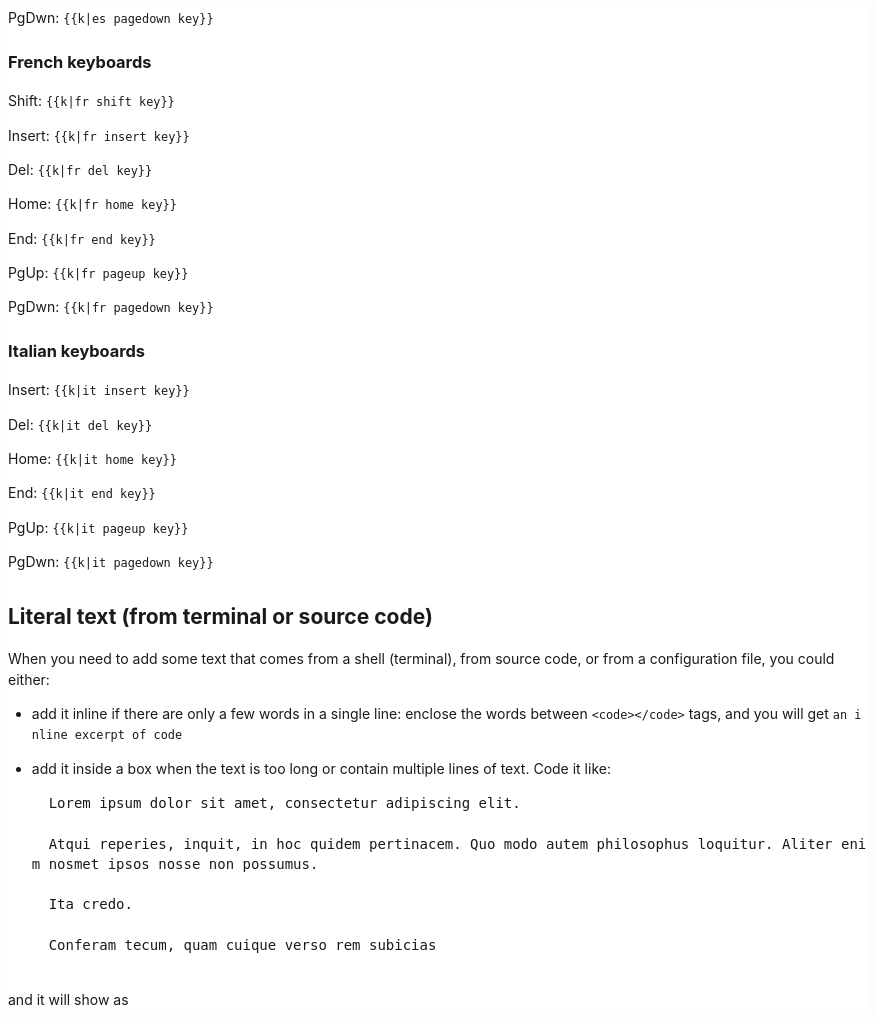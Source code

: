 PgDwn: `{{k|es pagedown key}}`

### French keyboards

  
  
Shift: `{{k|fr shift key}}`   

Insert: `{{k|fr insert key}}`   

Del: `{{k|fr del key}}`   

Home: `{{k|fr home key}}`   

End: `{{k|fr end key}}`   

PgUp: `{{k|fr pageup key}}`   

PgDwn: `{{k|fr pagedown key}}`

### Italian keyboards

  
  
Insert: `{{k|it insert key}}`   

Del: `{{k|it del key}}`   

Home: `{{k|it home key}}`   

End: `{{k|it end key}}`   

PgUp: `{{k|it pageup key}}`   

PgDwn: `{{k|it pagedown key}}`

## Literal text (from terminal or source code)

When you need to add some text that comes from a shell (terminal), from
source code, or from a configuration file, you could either:

- add it inline if there are only a few words in a single line: enclose
  the words between `<code></code>` tags, and you will get
  `an inline excerpt of code`
- add it inside a box when the text is too long or contain multiple
  lines of text. Code it like:



    <pre class="coding-pre">
    Lorem ipsum dolor sit amet, consectetur adipiscing elit.

    Atqui reperies, inquit, in hoc quidem pertinacem. Quo modo autem philosophus loquitur. Aliter enim nosmet ipsos nosse non possumus. 

    Ita credo.

    Conferam tecum, quam cuique verso rem subicias

</pre>

  
and it will show as
